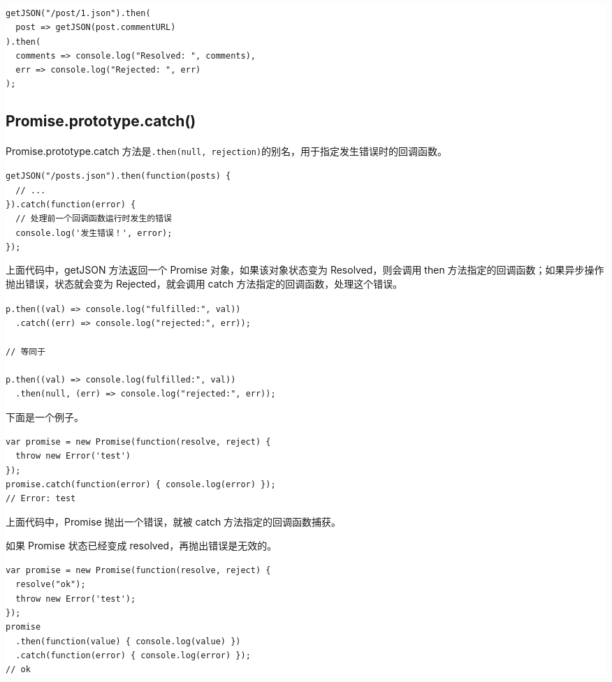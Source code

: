 ```
getJSON("/post/1.json").then(
  post => getJSON(post.commentURL)
).then(
  comments => console.log("Resolved: ", comments),
  err => console.log("Rejected: ", err)
);

```

## Promise.prototype.catch()

Promise.prototype.catch 方法是`.then(null, rejection)`的别名，用于指定发生错误时的回调函数。

```
getJSON("/posts.json").then(function(posts) {
  // ...
}).catch(function(error) {
  // 处理前一个回调函数运行时发生的错误
  console.log('发生错误！', error);
});

```

上面代码中，getJSON 方法返回一个 Promise 对象，如果该对象状态变为 Resolved，则会调用 then 方法指定的回调函数；如果异步操作抛出错误，状态就会变为 Rejected，就会调用 catch 方法指定的回调函数，处理这个错误。

```
p.then((val) => console.log("fulfilled:", val))
  .catch((err) => console.log("rejected:", err));

// 等同于

p.then((val) => console.log(fulfilled:", val))
  .then(null, (err) => console.log("rejected:", err));

```

下面是一个例子。

```
var promise = new Promise(function(resolve, reject) {
  throw new Error('test')
});
promise.catch(function(error) { console.log(error) });
// Error: test

```

上面代码中，Promise 抛出一个错误，就被 catch 方法指定的回调函数捕获。

如果 Promise 状态已经变成 resolved，再抛出错误是无效的。

```
var promise = new Promise(function(resolve, reject) {
  resolve("ok");
  throw new Error('test');
});
promise
  .then(function(value) { console.log(value) })
  .catch(function(error) { console.log(error) });
// ok

```
